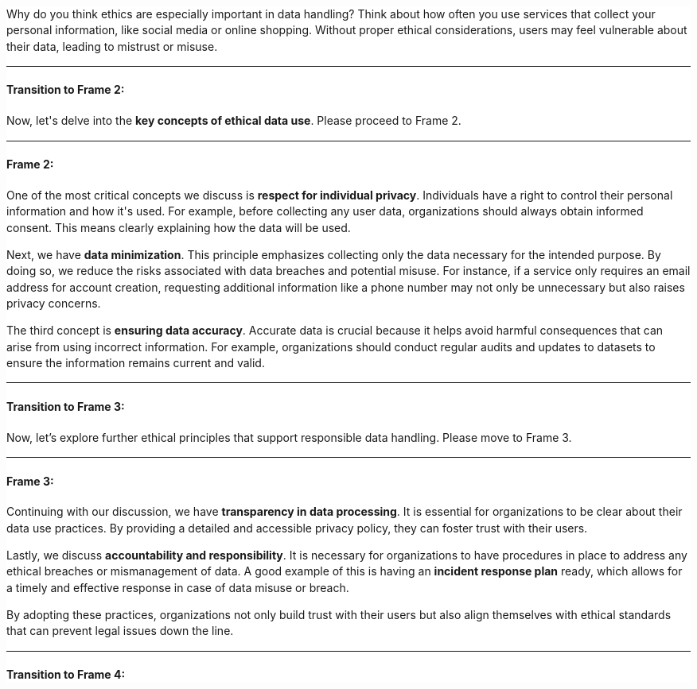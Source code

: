 Why do you think ethics are especially important in data handling? Think about how often you use services that collect your personal information, like social media or online shopping. Without proper ethical considerations, users may feel vulnerable about their data, leading to mistrust or misuse.

---

#### Transition to Frame 2:

Now, let's delve into the **key concepts of ethical data use**. Please proceed to Frame 2.

---

#### Frame 2:

One of the most critical concepts we discuss is **respect for individual privacy**. Individuals have a right to control their personal information and how it's used. For example, before collecting any user data, organizations should always obtain informed consent. This means clearly explaining how the data will be used.

Next, we have **data minimization**. This principle emphasizes collecting only the data necessary for the intended purpose. By doing so, we reduce the risks associated with data breaches and potential misuse. For instance, if a service only requires an email address for account creation, requesting additional information like a phone number may not only be unnecessary but also raises privacy concerns.

The third concept is **ensuring data accuracy**. Accurate data is crucial because it helps avoid harmful consequences that can arise from using incorrect information. For example, organizations should conduct regular audits and updates to datasets to ensure the information remains current and valid.

---

#### Transition to Frame 3:

Now, let’s explore further ethical principles that support responsible data handling. Please move to Frame 3.

---

#### Frame 3:

Continuing with our discussion, we have **transparency in data processing**. It is essential for organizations to be clear about their data use practices. By providing a detailed and accessible privacy policy, they can foster trust with their users.

Lastly, we discuss **accountability and responsibility**. It is necessary for organizations to have procedures in place to address any ethical breaches or mismanagement of data. A good example of this is having an **incident response plan** ready, which allows for a timely and effective response in case of data misuse or breach.

By adopting these practices, organizations not only build trust with their users but also align themselves with ethical standards that can prevent legal issues down the line.

---

#### Transition to Frame 4:

